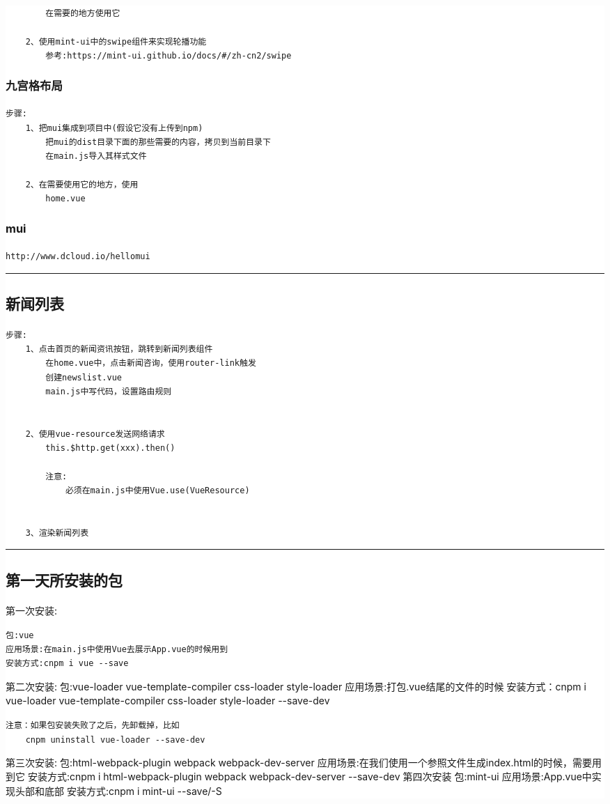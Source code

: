 			在需要的地方使用它
		
		2、使用mint-ui中的swipe组件来实现轮播功能
			参考:https://mint-ui.github.io/docs/#/zh-cn2/swipe

### 九宫格布局
	步骤:
		1、把mui集成到项目中(假设它没有上传到npm)
			把mui的dist目录下面的那些需要的内容，拷贝到当前目录下
			在main.js导入其样式文件
			
		2、在需要使用它的地方，使用
			home.vue

### mui
	http://www.dcloud.io/hellomui
------------------

## 新闻列表
	步骤:
		1、点击首页的新闻资讯按钮，跳转到新闻列表组件
			在home.vue中，点击新闻咨询，使用router-link触发
			创建newslist.vue
			main.js中写代码，设置路由规则


		2、使用vue-resource发送网络请求
			this.$http.get(xxx).then()
			
			注意:
				必须在main.js中使用Vue.use(VueResource)


		3、渲染新闻列表
-----------------

## 第一天所安装的包

第一次安装:

	包:vue
	应用场景:在main.js中使用Vue去展示App.vue的时候用到
	安装方式:cnpm i vue --save

第二次安装:
	包:vue-loader vue-template-compiler css-loader style-loader
	应用场景:打包.vue结尾的文件的时候
	安装方式：cnpm i vue-loader vue-template-compiler css-loader style-loader --save-dev
	
	注意：如果包安装失败了之后，先卸载掉，比如
		cnpm uninstall vue-loader --save-dev

第三次安装:
	包:html-webpack-plugin webpack webpack-dev-server
	应用场景:在我们使用一个参照文件生成index.html的时候，需要用到它
	安装方式:cnpm i html-webpack-plugin webpack webpack-dev-server --save-dev
	第四次安装
		包:mint-ui
		应用场景:App.vue中实现头部和底部
		安装方式:cnpm i mint-ui --save/-S

